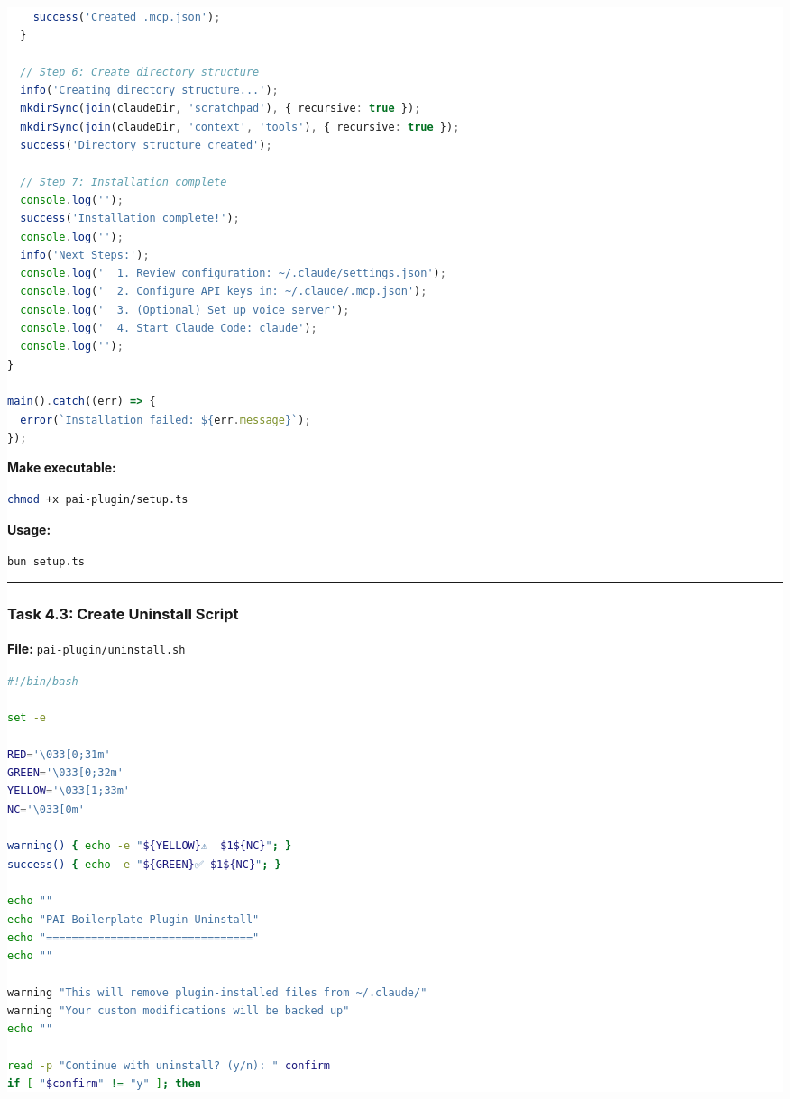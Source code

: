 ```typescript
    success('Created .mcp.json');
  }

  // Step 6: Create directory structure
  info('Creating directory structure...');
  mkdirSync(join(claudeDir, 'scratchpad'), { recursive: true });
  mkdirSync(join(claudeDir, 'context', 'tools'), { recursive: true });
  success('Directory structure created');

  // Step 7: Installation complete
  console.log('');
  success('Installation complete!');
  console.log('');
  info('Next Steps:');
  console.log('  1. Review configuration: ~/.claude/settings.json');
  console.log('  2. Configure API keys in: ~/.claude/.mcp.json');
  console.log('  3. (Optional) Set up voice server');
  console.log('  4. Start Claude Code: claude');
  console.log('');
}

main().catch((err) => {
  error(`Installation failed: ${err.message}`);
});
```

**Make executable:**
```bash
chmod +x pai-plugin/setup.ts
```

**Usage:**
```bash
bun setup.ts
```

---

### Task 4.3: Create Uninstall Script

**File:** `pai-plugin/uninstall.sh`

```bash
#!/bin/bash

set -e

RED='\033[0;31m'
GREEN='\033[0;32m'
YELLOW='\033[1;33m'
NC='\033[0m'

warning() { echo -e "${YELLOW}⚠️  $1${NC}"; }
success() { echo -e "${GREEN}✅ $1${NC}"; }

echo ""
echo "PAI-Boilerplate Plugin Uninstall"
echo "================================"
echo ""

warning "This will remove plugin-installed files from ~/.claude/"
warning "Your custom modifications will be backed up"
echo ""

read -p "Continue with uninstall? (y/n): " confirm
if [ "$confirm" != "y" ]; then
```